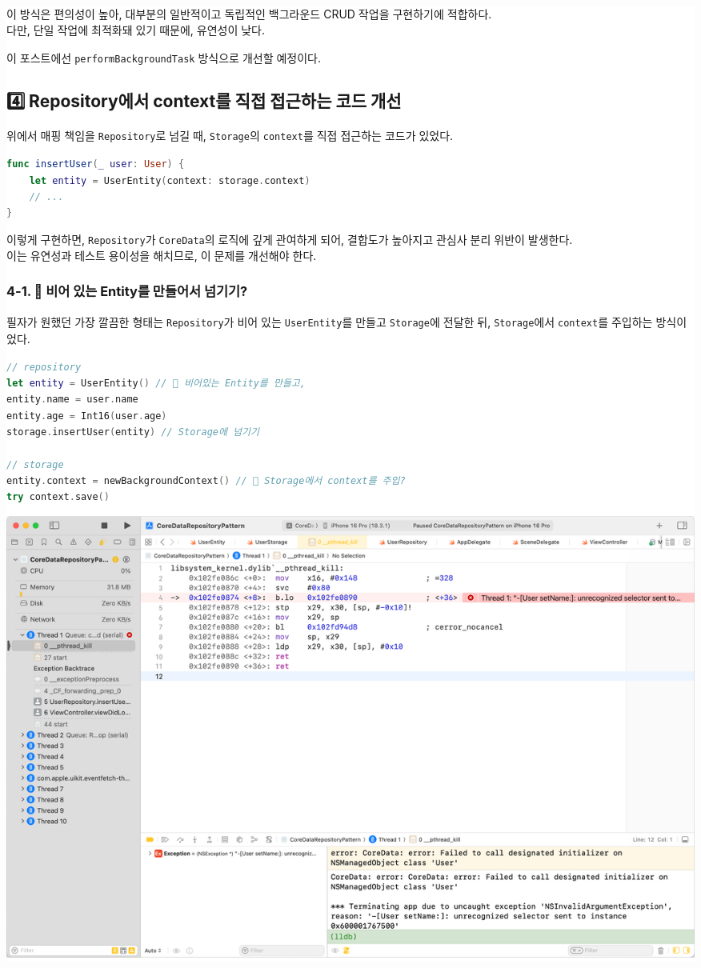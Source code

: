 이 방식은 편의성이 높아, 대부분의 일반적이고 독립적인 백그라운드 CRUD 작업을 구현하기에 적합하다.<br>
다만, 단일 작업에 최적화돼 있기 때문에, 유연성이 낮다.

이 포스트에선 `performBackgroundTask` 방식으로 개선할 예정이다.

## 4️⃣ Repository에서 context를 직접 접근하는 코드 개선

위에서 매핑 책임을 `Repository`로 넘길 때, `Storage`의 `context`를 직접 접근하는 코드가 있었다.

```swift
func insertUser(_ user: User) {
    let entity = UserEntity(context: storage.context)
    // ...
}
```

이렇게 구현하면, `Repository`가 `CoreData`의 로직에 깊게 관여하게 되어, 결합도가 높아지고 관심사 분리 위반이 발생한다.<br>
이는 유연성과 테스트 용이성을 해치므로, 이 문제를 개선해야 한다.

### 4-1. 🚨 비어 있는 Entity를 만들어서 넘기기?

필자가 원했던 가장 깔끔한 형태는 `Repository`가 비어 있는 `UserEntity`를 만들고 `Storage`에 전달한 뒤, `Storage`에서 `context`를 주입하는 방식이었다.

```swift
// repository
let entity = UserEntity() // 🚨 비어있는 Entity를 만들고,
entity.name = user.name
entity.age = Int16(user.age)
storage.insertUser(entity) // Storage에 넘기기

// storage
entity.context = newBackgroundContext() // 🚨 Storage에서 context를 주입?
try context.save()
```

![alt text](image-8.png)
